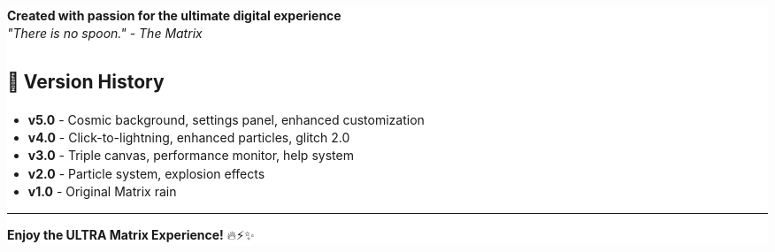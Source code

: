 
**Created with passion for the ultimate digital experience**  
*"There is no spoon." - The Matrix*

## **📝 Version History**

- **v5.0** - Cosmic background, settings panel, enhanced customization
- **v4.0** - Click-to-lightning, enhanced particles, glitch 2.0
- **v3.0** - Triple canvas, performance monitor, help system
- **v2.0** - Particle system, explosion effects
- **v1.0** - Original Matrix rain

---

**Enjoy the ULTRA Matrix Experience!** 🔥⚡✨